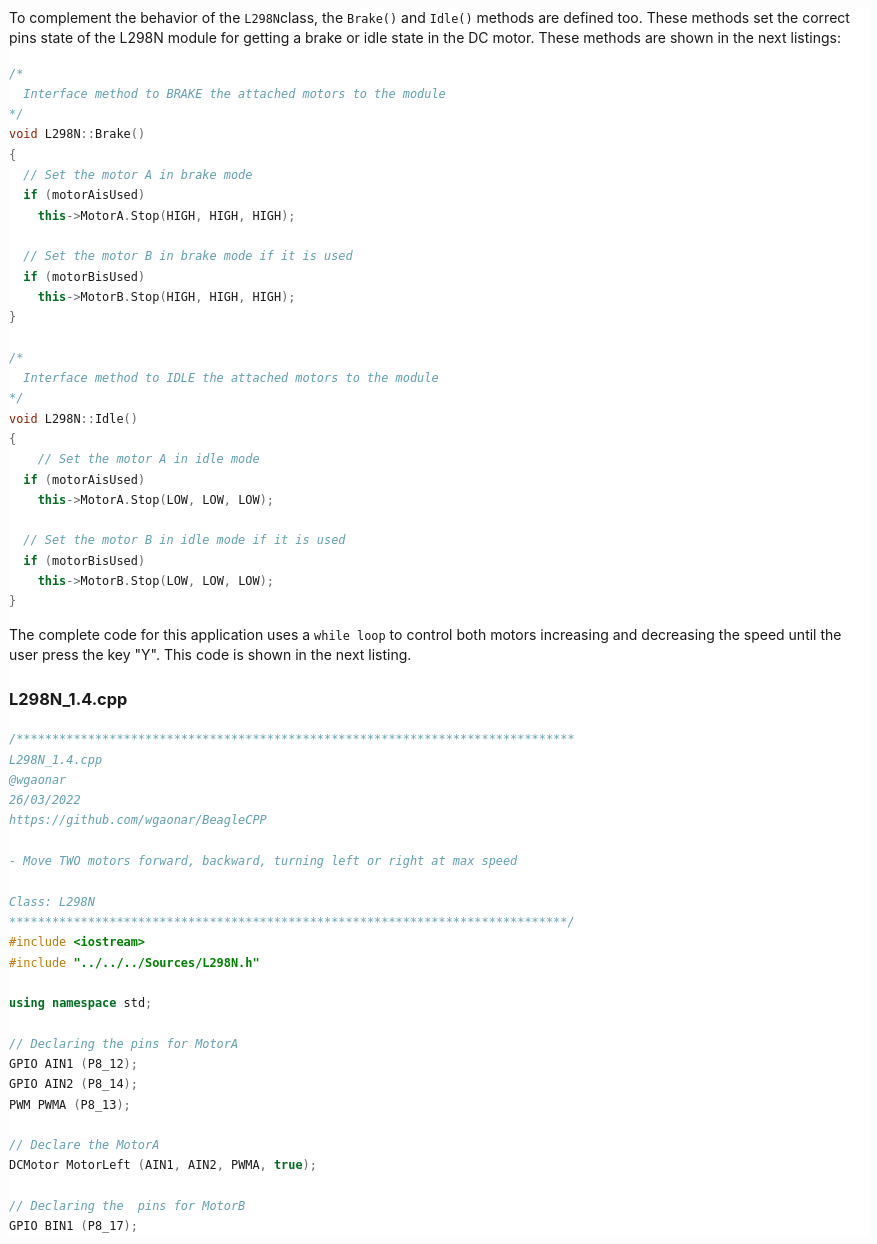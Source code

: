 To complement the behavior of the `L298N`class, the `Brake()` and `Idle()` methods are defined too. These methods set the correct pins state of the L298N module for getting a brake or idle state in the DC motor. These methods are shown in the next listings:

```cpp
/*
  Interface method to BRAKE the attached motors to the module 
*/ 
void L298N::Brake()
{
  // Set the motor A in brake mode
  if (motorAisUsed)
    this->MotorA.Stop(HIGH, HIGH, HIGH);

  // Set the motor B in brake mode if it is used
  if (motorBisUsed)
    this->MotorB.Stop(HIGH, HIGH, HIGH);
}

/*
  Interface method to IDLE the attached motors to the module 
*/ 
void L298N::Idle()
{
    // Set the motor A in idle mode
  if (motorAisUsed)
    this->MotorA.Stop(LOW, LOW, LOW);

  // Set the motor B in idle mode if it is used
  if (motorBisUsed)
    this->MotorB.Stop(LOW, LOW, LOW);
}
```

The complete code for this application uses a `while loop` to control both motors increasing and decreasing the speed until the user press the key "Y". This code is shown in the next listing.


### L298N_1.4.cpp
```cpp
/******************************************************************************
L298N_1.4.cpp
@wgaonar
26/03/2022
https://github.com/wgaonar/BeagleCPP

- Move TWO motors forward, backward, turning left or right at max speed

Class: L298N
******************************************************************************/
#include <iostream>
#include "../../../Sources/L298N.h"

using namespace std;

// Declaring the pins for MotorA 
GPIO AIN1 (P8_12);
GPIO AIN2 (P8_14);
PWM PWMA (P8_13);

// Declare the MotorA
DCMotor MotorLeft (AIN1, AIN2, PWMA, true);

// Declaring the  pins for MotorB
GPIO BIN1 (P8_17);
```